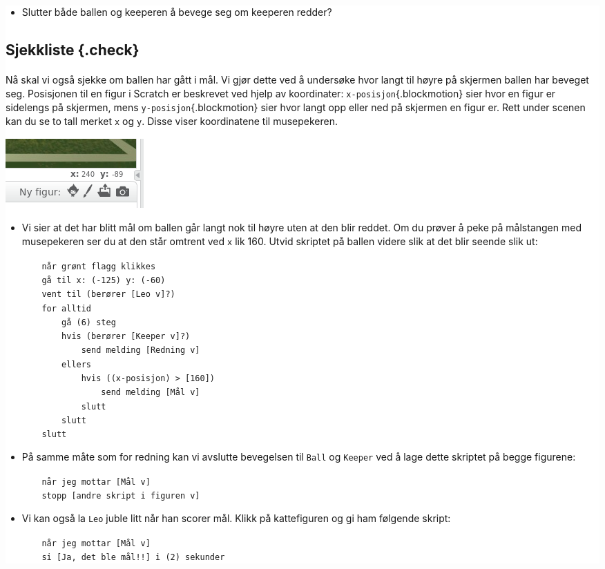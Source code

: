 + Slutter både ballen og keeperen å bevege seg om keeperen redder?

## Sjekkliste {.check}

Nå skal vi også sjekke om ballen har gått i mål. Vi gjør dette ved å
undersøke hvor langt til høyre på skjermen ballen har beveget
seg. Posisjonen til en figur i Scratch er beskrevet ved hjelp av
koordinater: `x-posisjon`{.blockmotion} sier hvor en figur er sidelengs
på skjermen, mens `y-posisjon`{.blockmotion} sier hvor langt opp eller
ned på skjermen en figur er. Rett under scenen kan du se to tall
merket `x` og `y`. Disse viser koordinatene til musepekeren.

![](koordinater.png)

+ Vi sier at det har blitt mål om ballen går langt nok til høyre uten
  at den blir reddet. Om du prøver å peke på målstangen med
  musepekeren ser du at den står omtrent ved `x` lik 160. Utvid
  skriptet på ballen videre slik at det blir seende slik ut:

    ```blocks
        når grønt flagg klikkes
        gå til x: (-125) y: (-60)
        vent til (berører [Leo v]?)
        for alltid
            gå (6) steg
            hvis (berører [Keeper v]?)
                send melding [Redning v]
            ellers
                hvis ((x-posisjon) > [160])
                    send melding [Mål v]
                slutt
            slutt
        slutt
    ```

+ På samme måte som for redning kan vi avslutte bevegelsen til `Ball`
  og `Keeper` ved å lage dette skriptet på begge figurene:


    ```blocks
        når jeg mottar [Mål v]
        stopp [andre skript i figuren v]
    ```

+ Vi kan også la `Leo` juble litt når han scorer mål. Klikk på
  kattefiguren og gi ham følgende skript:

    ```blocks
        når jeg mottar [Mål v]
        si [Ja, det ble mål!!] i (2) sekunder
    ```
